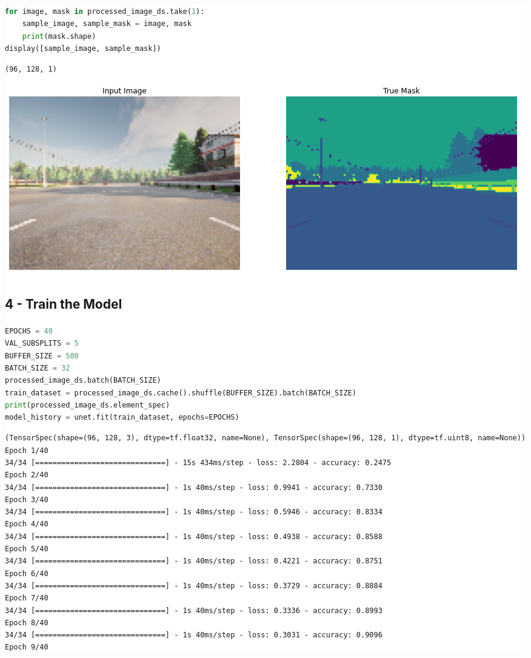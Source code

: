 


```python
for image, mask in processed_image_ds.take(1):
    sample_image, sample_mask = image, mask
    print(mask.shape)
display([sample_image, sample_mask])
```

    (96, 128, 1)



    
![png](output_33_1.png)
    


<a name='4'></a>
## 4 - Train the Model


```python
EPOCHS = 40
VAL_SUBSPLITS = 5
BUFFER_SIZE = 500
BATCH_SIZE = 32
processed_image_ds.batch(BATCH_SIZE)
train_dataset = processed_image_ds.cache().shuffle(BUFFER_SIZE).batch(BATCH_SIZE)
print(processed_image_ds.element_spec)
model_history = unet.fit(train_dataset, epochs=EPOCHS)
```

    (TensorSpec(shape=(96, 128, 3), dtype=tf.float32, name=None), TensorSpec(shape=(96, 128, 1), dtype=tf.uint8, name=None))
    Epoch 1/40
    34/34 [==============================] - 15s 434ms/step - loss: 2.2804 - accuracy: 0.2475
    Epoch 2/40
    34/34 [==============================] - 1s 40ms/step - loss: 0.9941 - accuracy: 0.7330
    Epoch 3/40
    34/34 [==============================] - 1s 40ms/step - loss: 0.5946 - accuracy: 0.8334
    Epoch 4/40
    34/34 [==============================] - 1s 40ms/step - loss: 0.4938 - accuracy: 0.8588
    Epoch 5/40
    34/34 [==============================] - 1s 40ms/step - loss: 0.4221 - accuracy: 0.8751
    Epoch 6/40
    34/34 [==============================] - 1s 40ms/step - loss: 0.3729 - accuracy: 0.8884
    Epoch 7/40
    34/34 [==============================] - 1s 40ms/step - loss: 0.3336 - accuracy: 0.8993
    Epoch 8/40
    34/34 [==============================] - 1s 40ms/step - loss: 0.3031 - accuracy: 0.9096
    Epoch 9/40